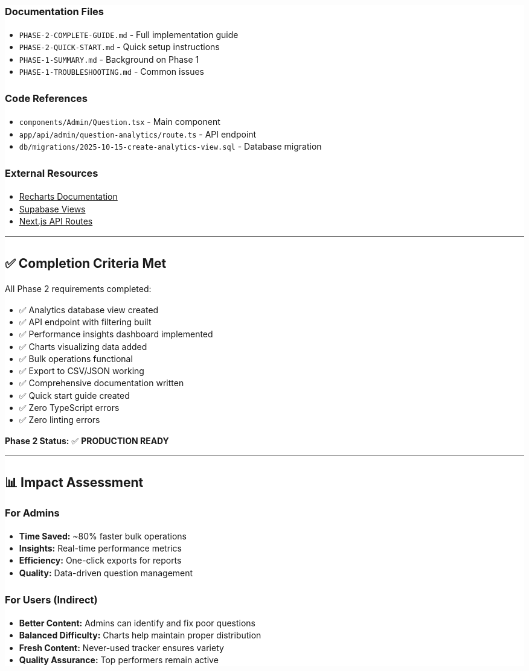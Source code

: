 ### Documentation Files
- `PHASE-2-COMPLETE-GUIDE.md` - Full implementation guide
- `PHASE-2-QUICK-START.md` - Quick setup instructions
- `PHASE-1-SUMMARY.md` - Background on Phase 1
- `PHASE-1-TROUBLESHOOTING.md` - Common issues

### Code References
- `components/Admin/Question.tsx` - Main component
- `app/api/admin/question-analytics/route.ts` - API endpoint
- `db/migrations/2025-10-15-create-analytics-view.sql` - Database migration

### External Resources
- [Recharts Documentation](https://recharts.org)
- [Supabase Views](https://supabase.com/docs/guides/database/views)
- [Next.js API Routes](https://nextjs.org/docs/api-routes/introduction)

---

## ✅ Completion Criteria Met

All Phase 2 requirements completed:

- ✅ Analytics database view created
- ✅ API endpoint with filtering built
- ✅ Performance insights dashboard implemented
- ✅ Charts visualizing data added
- ✅ Bulk operations functional
- ✅ Export to CSV/JSON working
- ✅ Comprehensive documentation written
- ✅ Quick start guide created
- ✅ Zero TypeScript errors
- ✅ Zero linting errors

**Phase 2 Status:** ✅ **PRODUCTION READY**

---

## 📊 Impact Assessment

### For Admins
- **Time Saved:** ~80% faster bulk operations
- **Insights:** Real-time performance metrics
- **Efficiency:** One-click exports for reports
- **Quality:** Data-driven question management

### For Users (Indirect)
- **Better Content:** Admins can identify and fix poor questions
- **Balanced Difficulty:** Charts help maintain proper distribution
- **Fresh Content:** Never-used tracker ensures variety
- **Quality Assurance:** Top performers remain active
